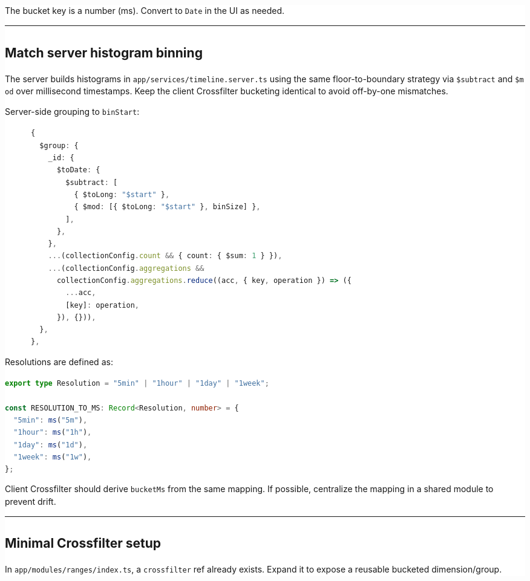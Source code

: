 The bucket key is a number (ms). Convert to `Date` in the UI as needed.

---

## Match server histogram binning

The server builds histograms in `app/services/timeline.server.ts` using the same floor-to-boundary strategy via `$subtract` and `$mod` over millisecond timestamps. Keep the client Crossfilter bucketing identical to avoid off-by-one mismatches.

Server-side grouping to `binStart`:
```104:121:app/services/timeline.server.ts
      {
        $group: {
          _id: {
            $toDate: {
              $subtract: [
                { $toLong: "$start" },
                { $mod: [{ $toLong: "$start" }, binSize] },
              ],
            },
          },
          ...(collectionConfig.count && { count: { $sum: 1 } }),
          ...(collectionConfig.aggregations &&
            collectionConfig.aggregations.reduce((acc, { key, operation }) => ({
              ...acc,
              [key]: operation,
            }), {})),
        },
      },
```

Resolutions are defined as:
```10:17:app/services/timeline.server.ts
export type Resolution = "5min" | "1hour" | "1day" | "1week";

const RESOLUTION_TO_MS: Record<Resolution, number> = {
  "5min": ms("5m"),
  "1hour": ms("1h"),
  "1day": ms("1d"),
  "1week": ms("1w"),
};
```

Client Crossfilter should derive `bucketMs` from the same mapping. If possible, centralize the mapping in a shared module to prevent drift.

---

## Minimal Crossfilter setup

In `app/modules/ranges/index.ts`, a `crossfilter` ref already exists. Expand it to expose a reusable bucketed dimension/group.
